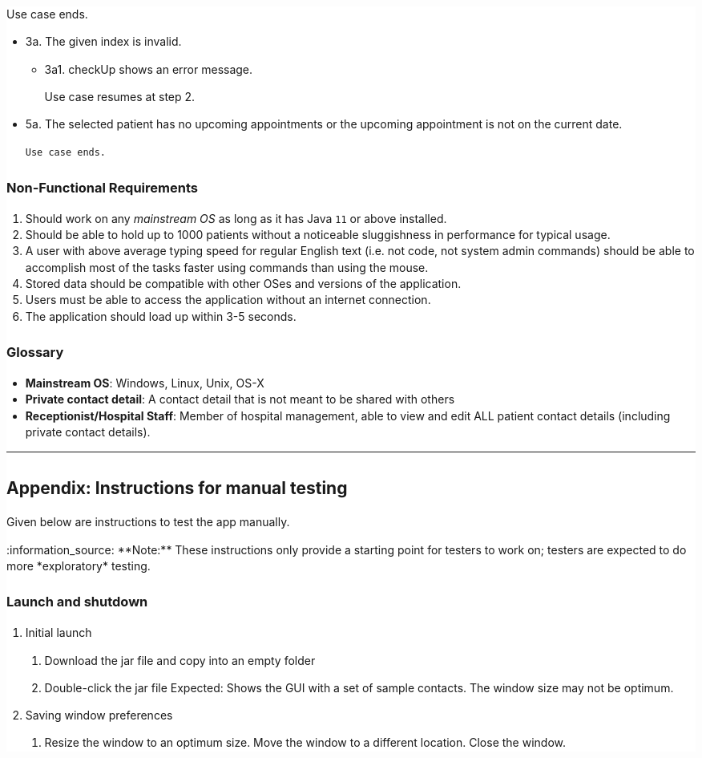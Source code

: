   Use case ends.

* 3a. The given index is invalid.

    * 3a1. checkUp shows an error message.

      Use case resumes at step 2.

* 5a. The selected patient has no upcoming appointments or
  the upcoming appointment is not on the current date.

      Use case ends.

### Non-Functional Requirements

1. Should work on any _mainstream OS_ as long as it has Java `11` or above installed.
2. Should be able to hold up to 1000 patients without a noticeable sluggishness in performance for typical usage.
3. A user with above average typing speed for regular English text (i.e. not code, not system admin commands) should be able to accomplish most of the tasks faster using commands than using the mouse.
4. Stored data should be compatible with other OSes and versions of the application.
5. Users must be able to access the application without an internet connection.
6. The application should load up within 3-5 seconds.

### Glossary

* **Mainstream OS**: Windows, Linux, Unix, OS-X
* **Private contact detail**: A contact detail that is not meant to be shared with others
* **Receptionist/Hospital Staff**: Member of hospital management, able to view and edit ALL patient contact details (including private contact details).

--------------------------------------------------------------------------------------------------------------------

## **Appendix: Instructions for manual testing**

Given below are instructions to test the app manually.

<div markdown="span" class="alert alert-info">:information_source: **Note:** These instructions only provide a starting point for testers to work on;
testers are expected to do more *exploratory* testing.

</div>

### Launch and shutdown

1. Initial launch

   1. Download the jar file and copy into an empty folder

   2. Double-click the jar file Expected: Shows the GUI with a set of sample contacts. The window size may not be optimum.

2. Saving window preferences

   1. Resize the window to an optimum size. Move the window to a different location. Close the window.
